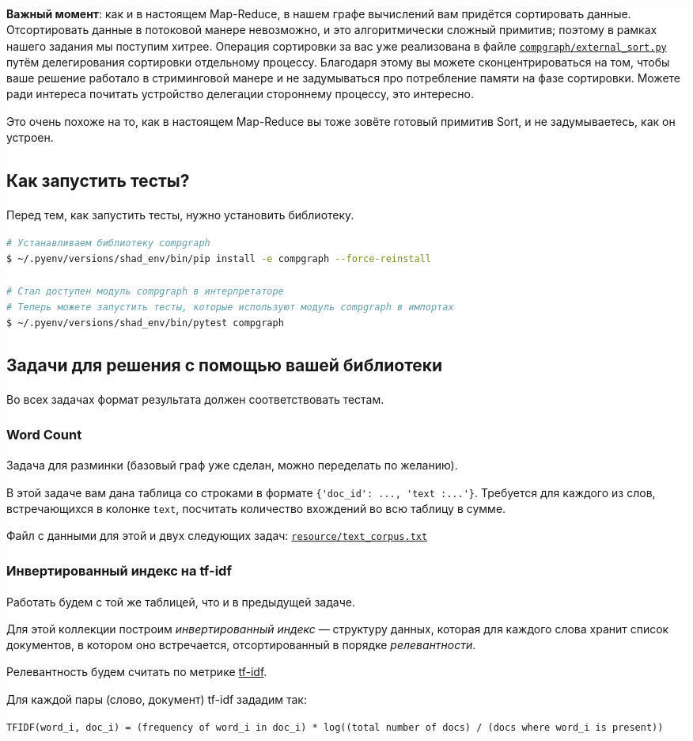 **Важный момент**: как и в настоящем Map-Reduce, в нашем графе вычислений вам придётся сортировать данные.
Отсортировать данные в потоковой манере невозможно, и это алгоритмически сложный примитив; поэтому в рамках нашего задания
мы поступим хитрее. Операция сортировки за вас уже реализована в файле [`compgraph/external_sort.py`](compgraph/external_sort.py) путём
делегирования сортировки отдельному процессу. Благодаря этому вы можете сконцентрироваться на том, чтобы ваше
решение работало в стриминговой манере и не задумываться про потребление памяти на фазе сортировки. Можете
ради интереса почитать устройство делегации стороннему процессу, это интересно.

Это очень похоже на то, как в настоящем Map-Reduce вы тоже зовёте готовый примитив Sort, и не задумываетесь, как он устроен.

## Как запустить тесты?

Перед тем, как запустить тесты, нужно установить библиотеку.

```bash
# Устанавливаем библиотеку compgraph
$ ~/.pyenv/versions/shad_env/bin/pip install -e compgraph --force-reinstall

# Стал доступен модуль compgraph в интерпретаторе
# Теперь можете запустить тесты, которые используют модуль compgraph в импортах
$ ~/.pyenv/versions/shad_env/bin/pytest compgraph
```

## Задачи для решения с помощью вашей библиотеки

Во всех задачах формат результата должен соответствовать тестам.

### Word Count

Задача для разминки (базовый граф уже сделан, можно переделать по желанию).

В этой задаче вам дана таблица со строками в формате `{'doc_id': ..., 'text :...'}`.
Требуется для каждого из слов, встречающихся в колонке `text`, посчитать количество вхождений во всю таблицу в сумме.

Файл с данными для этой и двух следующих задач: [`resource/text_corpus.txt`](resource/text_corpus.txt)

### Инвертированный индекс на tf-idf

Работать будем с той же таблицей, что и в предыдущей задаче.

Для этой коллекции построим *инвертированный индекс* — структуру данных, которая для каждого слова хранит
список документов, в котором оно встречается, отсортированный в порядке *релевантности*.

Релевантность будем считать по метрике [tf-idf](https://ru.wikipedia.org/wiki/TF-IDF).

Для каждой пары (слово, документ) tf-idf зададим так:
```
TFIDF(word_i, doc_i) = (frequency of word_i in doc_i) * log((total number of docs) / (docs where word_i is present))
```
